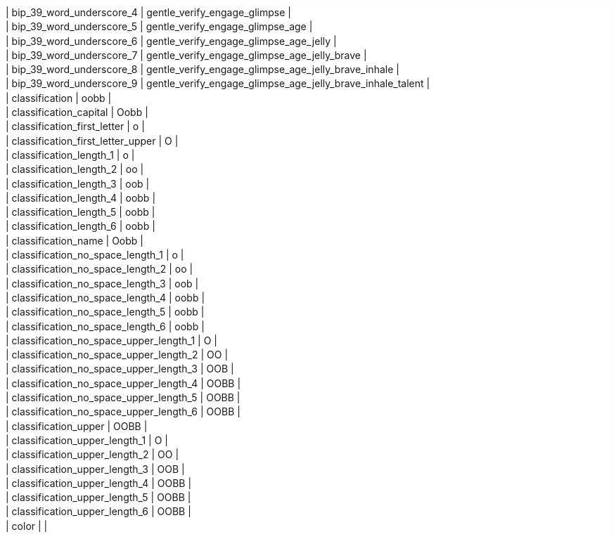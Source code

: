 | bip_39_word_underscore_4 | gentle_verify_engage_glimpse |  
| bip_39_word_underscore_5 | gentle_verify_engage_glimpse_age |  
| bip_39_word_underscore_6 | gentle_verify_engage_glimpse_age_jelly |  
| bip_39_word_underscore_7 | gentle_verify_engage_glimpse_age_jelly_brave |  
| bip_39_word_underscore_8 | gentle_verify_engage_glimpse_age_jelly_brave_inhale |  
| bip_39_word_underscore_9 | gentle_verify_engage_glimpse_age_jelly_brave_inhale_talent |  
| classification | oobb |  
| classification_capital | Oobb |  
| classification_first_letter | o |  
| classification_first_letter_upper | O |  
| classification_length_1 | o |  
| classification_length_2 | oo |  
| classification_length_3 | oob |  
| classification_length_4 | oobb |  
| classification_length_5 | oobb |  
| classification_length_6 | oobb |  
| classification_name | Oobb |  
| classification_no_space_length_1 | o |  
| classification_no_space_length_2 | oo |  
| classification_no_space_length_3 | oob |  
| classification_no_space_length_4 | oobb |  
| classification_no_space_length_5 | oobb |  
| classification_no_space_length_6 | oobb |  
| classification_no_space_upper_length_1 | O |  
| classification_no_space_upper_length_2 | OO |  
| classification_no_space_upper_length_3 | OOB |  
| classification_no_space_upper_length_4 | OOBB |  
| classification_no_space_upper_length_5 | OOBB |  
| classification_no_space_upper_length_6 | OOBB |  
| classification_upper | OOBB |  
| classification_upper_length_1 | O |  
| classification_upper_length_2 | OO |  
| classification_upper_length_3 | OOB |  
| classification_upper_length_4 | OOBB |  
| classification_upper_length_5 | OOBB |  
| classification_upper_length_6 | OOBB |  
| color |  |  